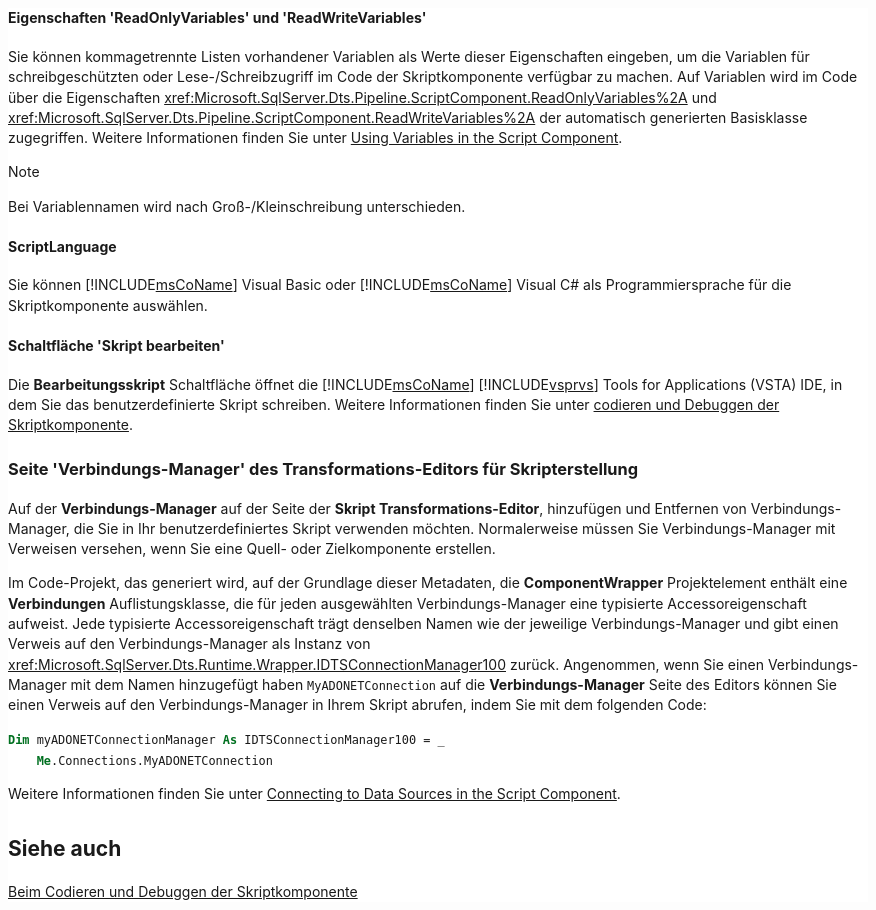 #### <a name="readonlyvariables-and-readwritevariables-properties"></a>Eigenschaften 'ReadOnlyVariables' und 'ReadWriteVariables'  
 Sie können kommagetrennte Listen vorhandener Variablen als Werte dieser Eigenschaften eingeben, um die Variablen für schreibgeschützten oder Lese-/Schreibzugriff im Code der Skriptkomponente verfügbar zu machen. Auf Variablen wird im Code über die Eigenschaften <xref:Microsoft.SqlServer.Dts.Pipeline.ScriptComponent.ReadOnlyVariables%2A> und <xref:Microsoft.SqlServer.Dts.Pipeline.ScriptComponent.ReadWriteVariables%2A> der automatisch generierten Basisklasse zugegriffen. Weitere Informationen finden Sie unter [Using Variables in the Script Component](../../../integration-services/extending-packages-scripting/data-flow-script-component/using-variables-in-the-script-component.md).  
  
> [!NOTE]  
>  Bei Variablennamen wird nach Groß-/Kleinschreibung unterschieden.  
  
#### <a name="scriptlanguage"></a>ScriptLanguage  
 Sie können [!INCLUDE[msCoName](../../../includes/msconame-md.md)] Visual Basic oder [!INCLUDE[msCoName](../../../includes/msconame-md.md)] Visual C# als Programmiersprache für die Skriptkomponente auswählen.  
  
#### <a name="edit-script-button"></a>Schaltfläche 'Skript bearbeiten'  
 Die **Bearbeitungsskript** Schaltfläche öffnet die [!INCLUDE[msCoName](../../../includes/msconame-md.md)] [!INCLUDE[vsprvs](../../../includes/vsprvs-md.md)] Tools for Applications (VSTA) IDE, in dem Sie das benutzerdefinierte Skript schreiben. Weitere Informationen finden Sie unter [codieren und Debuggen der Skriptkomponente](../../../integration-services/extending-packages-scripting/data-flow-script-component/coding-and-debugging-the-script-component.md).  
  
### <a name="connection-managers-page-of-the-script-transformation-editor"></a>Seite 'Verbindungs-Manager' des Transformations-Editors für Skripterstellung  
 Auf der **Verbindungs-Manager** auf der Seite der **Skript Transformations-Editor**, hinzufügen und Entfernen von Verbindungs-Manager, die Sie in Ihr benutzerdefiniertes Skript verwenden möchten. Normalerweise müssen Sie Verbindungs-Manager mit Verweisen versehen, wenn Sie eine Quell- oder Zielkomponente erstellen.  
  
 Im Code-Projekt, das generiert wird, auf der Grundlage dieser Metadaten, die **ComponentWrapper** Projektelement enthält eine **Verbindungen** Auflistungsklasse, die für jeden ausgewählten Verbindungs-Manager eine typisierte Accessoreigenschaft aufweist. Jede typisierte Accessoreigenschaft trägt denselben Namen wie der jeweilige Verbindungs-Manager und gibt einen Verweis auf den Verbindungs-Manager als Instanz von <xref:Microsoft.SqlServer.Dts.Runtime.Wrapper.IDTSConnectionManager100> zurück. Angenommen, wenn Sie einen Verbindungs-Manager mit dem Namen hinzugefügt haben `MyADONETConnection` auf die **Verbindungs-Manager** Seite des Editors können Sie einen Verweis auf den Verbindungs-Manager in Ihrem Skript abrufen, indem Sie mit dem folgenden Code:  
  
```vb  
Dim myADONETConnectionManager As IDTSConnectionManager100 = _  
    Me.Connections.MyADONETConnection  
```  
  
 Weitere Informationen finden Sie unter [Connecting to Data Sources in the Script Component](../../../integration-services/extending-packages-scripting/data-flow-script-component/connecting-to-data-sources-in-the-script-component.md).  
  
## <a name="see-also"></a>Siehe auch  
 [Beim Codieren und Debuggen der Skriptkomponente](../../../integration-services/extending-packages-scripting/data-flow-script-component/coding-and-debugging-the-script-component.md)  
  
  
